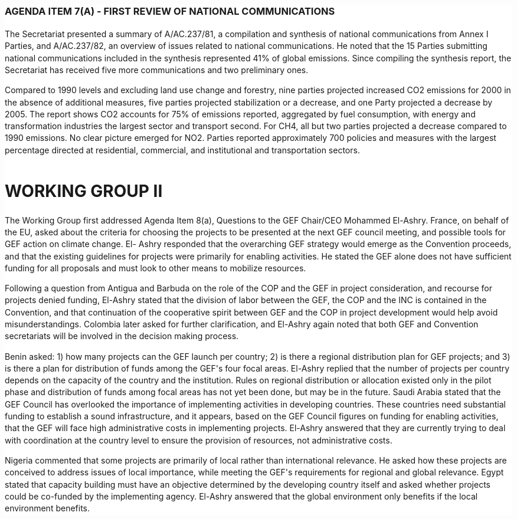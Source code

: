 ### AGENDA ITEM 7(A) - FIRST REVIEW OF NATIONAL COMMUNICATIONS

The Secretariat presented a summary of A/AC.237/81, a  compilation and synthesis of national communications from  Annex I Parties, and A/AC.237/82, an overview of issues  related to national communications. He noted that the 15  Parties submitting national communications included in the  synthesis represented 41% of global emissions. Since  compiling the synthesis report, the Secretariat has received  five more communications and two preliminary ones.

Compared to 1990 levels and excluding land use change and  forestry, nine parties projected increased CO2 emissions for  2000 in the absence of additional measures, five parties  projected stabilization or a decrease, and one Party  projected a decrease by 2005. The report shows CO2 accounts  for 75% of emissions reported, aggregated by fuel  consumption, with energy and transformation industries the  largest sector and transport second. For CH4, all but two  parties projected a decrease compared to 1990 emissions. No  clear picture emerged for NO2. Parties reported  approximately 700 policies and measures with the largest  percentage directed at residential, commercial, and  institutional and transportation sectors.

# WORKING GROUP II

The Working Group first addressed Agenda Item 8(a),  Questions to the GEF Chair/CEO Mohammed El-Ashry. France, on   behalf of the EU, asked about the criteria for choosing the  projects to be presented at the next GEF council meeting,  and possible tools for GEF action on climate change. El- Ashry responded that the overarching GEF strategy would  emerge as the Convention proceeds, and that the existing  guidelines for projects were primarily for enabling  activities.  He stated the GEF alone does not have  sufficient funding for all proposals and must look to other  means to mobilize resources.

Following a question from Antigua and Barbuda on the role of  the COP and the GEF in project consideration, and recourse  for projects denied funding, El-Ashry stated that the  division of labor between the GEF, the COP and the INC is  contained in the Convention, and that continuation of the  cooperative spirit between GEF and the COP in project  development would help avoid misunderstandings. Colombia  later asked for further clarification, and El-Ashry again  noted that both GEF and Convention secretariats will be  involved in the decision making process.

Benin asked: 1) how many projects can the GEF launch per  country; 2) is there a regional distribution plan for GEF  projects; and 3) is there a plan for distribution of funds  among the GEF's four focal areas.  El-Ashry replied that the  number of projects per country depends on the capacity of  the country and the institution. Rules on regional  distribution or allocation existed only in the pilot phase  and distribution of funds among focal areas has not yet been  done, but may be in the future. Saudi Arabia stated that the  GEF Council has overlooked the importance of implementing  activities in developing countries. These countries need  substantial funding to establish a sound infrastructure, and  it appears, based on the GEF Council figures on funding for  enabling activities, that the GEF will face high  administrative costs in implementing projects.  El-Ashry  answered that they are currently trying to deal with  coordination at the country level to ensure the provision of  resources, not administrative costs.

Nigeria commented that some projects are primarily of local  rather than international relevance. He asked how these  projects are conceived to address issues of local  importance, while meeting the GEF's requirements for  regional and global relevance. Egypt stated that capacity  building must have an objective determined by the developing  country itself and asked whether projects could be co-funded  by the implementing agency. El-Ashry answered that the  global environment only benefits if the local environment  benefits.
